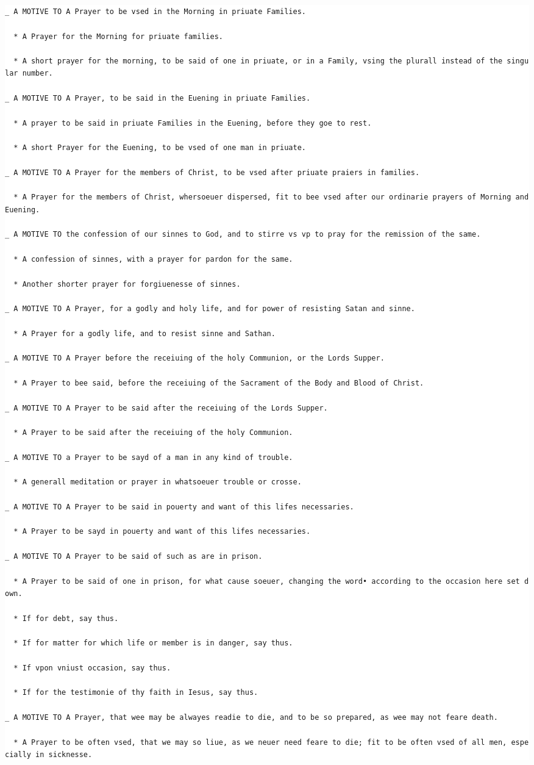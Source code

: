     _ A MOTIVE TO A Prayer to be vsed in the Morning in priuate Families.

      * A Prayer for the Morning for priuate families.

      * A short prayer for the morning, to be said of one in priuate, or in a Family, vsing the plurall instead of the singular number.

    _ A MOTIVE TO A Prayer, to be said in the Euening in priuate Families.

      * A prayer to be said in priuate Families in the Euening, before they goe to rest.

      * A short Prayer for the Euening, to be vsed of one man in priuate.

    _ A MOTIVE TO A Prayer for the members of Christ, to be vsed after priuate praiers in families.

      * A Prayer for the members of Christ, whersoeuer dispersed, fit to bee vsed after our ordinarie prayers of Morning and Euening.

    _ A MOTIVE TO the confession of our sinnes to God, and to stirre vs vp to pray for the remission of the same.

      * A confession of sinnes, with a prayer for pardon for the same.

      * Another shorter prayer for forgiuenesse of sinnes.

    _ A MOTIVE TO A Prayer, for a godly and holy life, and for power of resisting Satan and sinne.

      * A Prayer for a godly life, and to resist sinne and Sathan.

    _ A MOTIVE TO A Prayer before the receiuing of the holy Communion, or the Lords Supper.

      * A Prayer to bee said, before the receiuing of the Sacrament of the Body and Blood of Christ.

    _ A MOTIVE TO A Prayer to be said after the receiuing of the Lords Supper.

      * A Prayer to be said after the receiuing of the holy Communion.

    _ A MOTIVE TO a Prayer to be sayd of a man in any kind of trouble.

      * A generall meditation or prayer in whatsoeuer trouble or crosse.

    _ A MOTIVE TO A Prayer to be said in pouerty and want of this lifes necessaries.

      * A Prayer to be sayd in pouerty and want of this lifes necessaries.

    _ A MOTIVE TO A Prayer to be said of such as are in prison.

      * A Prayer to be said of one in prison, for what cause soeuer, changing the word• according to the occasion here set down.

      * If for debt, say thus.

      * If for matter for which life or member is in danger, say thus.

      * If vpon vniust occasion, say thus.

      * If for the testimonie of thy faith in Iesus, say thus.

    _ A MOTIVE TO A Prayer, that wee may be alwayes readie to die, and to be so prepared, as wee may not feare death.

      * A Prayer to be often vsed, that we may so liue, as we neuer need feare to die; fit to be often vsed of all men, especially in sicknesse.
